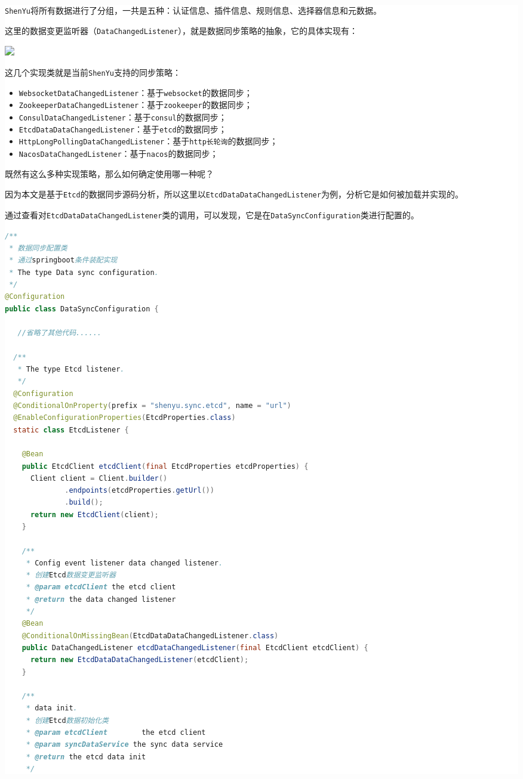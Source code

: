 `ShenYu`将所有数据进行了分组，一共是五种：认证信息、插件信息、规则信息、选择器信息和元数据。

这里的数据变更监听器（`DataChangedListener`），就是数据同步策略的抽象，它的具体实现有：

![](/img/activities/code-analysis-zookeeper-data-sync/data-changed-listener.png)

这几个实现类就是当前`ShenYu`支持的同步策略：

- `WebsocketDataChangedListener`：基于`websocket`的数据同步；
- `ZookeeperDataChangedListener`：基于`zookeeper`的数据同步；
- `ConsulDataChangedListener`：基于`consul`的数据同步；
- `EtcdDataDataChangedListener`：基于`etcd`的数据同步；
- `HttpLongPollingDataChangedListener`：基于`http长轮询`的数据同步；
- `NacosDataChangedListener`：基于`nacos`的数据同步；

既然有这么多种实现策略，那么如何确定使用哪一种呢？

因为本文是基于`Etcd`的数据同步源码分析，所以这里以`EtcdDataDataChangedListener`为例，分析它是如何被加载并实现的。

通过查看对`EtcdDataDataChangedListener`类的调用，可以发现，它是在`DataSyncConfiguration`类进行配置的。

```java
/**
 * 数据同步配置类
 * 通过springboot条件装配实现
 * The type Data sync configuration.
 */
@Configuration
public class DataSyncConfiguration {

   //省略了其他代码......
  
  /**
   * The type Etcd listener.
   */
  @Configuration
  @ConditionalOnProperty(prefix = "shenyu.sync.etcd", name = "url")
  @EnableConfigurationProperties(EtcdProperties.class)
  static class EtcdListener {

    @Bean
    public EtcdClient etcdClient(final EtcdProperties etcdProperties) {
      Client client = Client.builder()
              .endpoints(etcdProperties.getUrl())
              .build();
      return new EtcdClient(client);
    }

    /**
     * Config event listener data changed listener.
     * 创建Etcd数据变更监听器
     * @param etcdClient the etcd client
     * @return the data changed listener
     */
    @Bean
    @ConditionalOnMissingBean(EtcdDataDataChangedListener.class)
    public DataChangedListener etcdDataChangedListener(final EtcdClient etcdClient) {
      return new EtcdDataDataChangedListener(etcdClient);
    }

    /**
     * data init.
     * 创建Etcd数据初始化类
     * @param etcdClient        the etcd client
     * @param syncDataService the sync data service
     * @return the etcd data init
     */
```